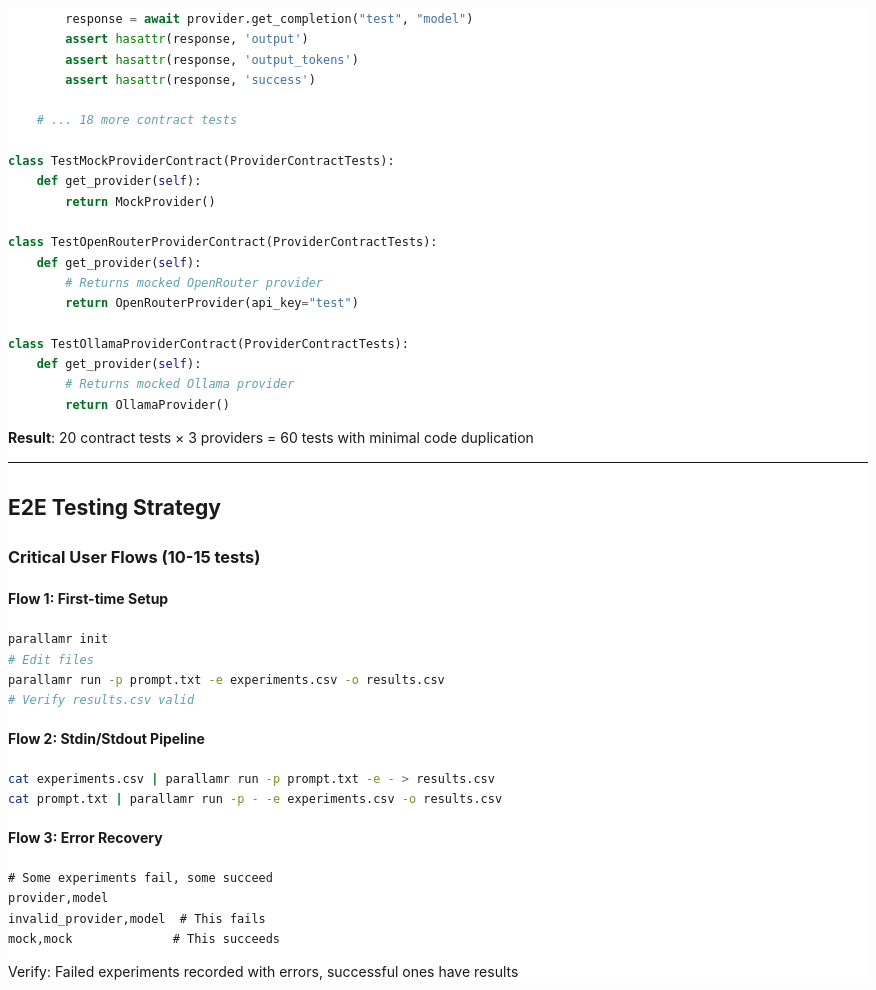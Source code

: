 ```python
        response = await provider.get_completion("test", "model")
        assert hasattr(response, 'output')
        assert hasattr(response, 'output_tokens')
        assert hasattr(response, 'success')

    # ... 18 more contract tests

class TestMockProviderContract(ProviderContractTests):
    def get_provider(self):
        return MockProvider()

class TestOpenRouterProviderContract(ProviderContractTests):
    def get_provider(self):
        # Returns mocked OpenRouter provider
        return OpenRouterProvider(api_key="test")

class TestOllamaProviderContract(ProviderContractTests):
    def get_provider(self):
        # Returns mocked Ollama provider
        return OllamaProvider()
```

**Result**: 20 contract tests × 3 providers = 60 tests with minimal code duplication

---

## E2E Testing Strategy

### Critical User Flows (10-15 tests)

#### Flow 1: First-time Setup
```bash
parallamr init
# Edit files
parallamr run -p prompt.txt -e experiments.csv -o results.csv
# Verify results.csv valid
```

#### Flow 2: Stdin/Stdout Pipeline
```bash
cat experiments.csv | parallamr run -p prompt.txt -e - > results.csv
cat prompt.txt | parallamr run -p - -e experiments.csv -o results.csv
```

#### Flow 3: Error Recovery
```csv
# Some experiments fail, some succeed
provider,model
invalid_provider,model  # This fails
mock,mock              # This succeeds
```
Verify: Failed experiments recorded with errors, successful ones have results
